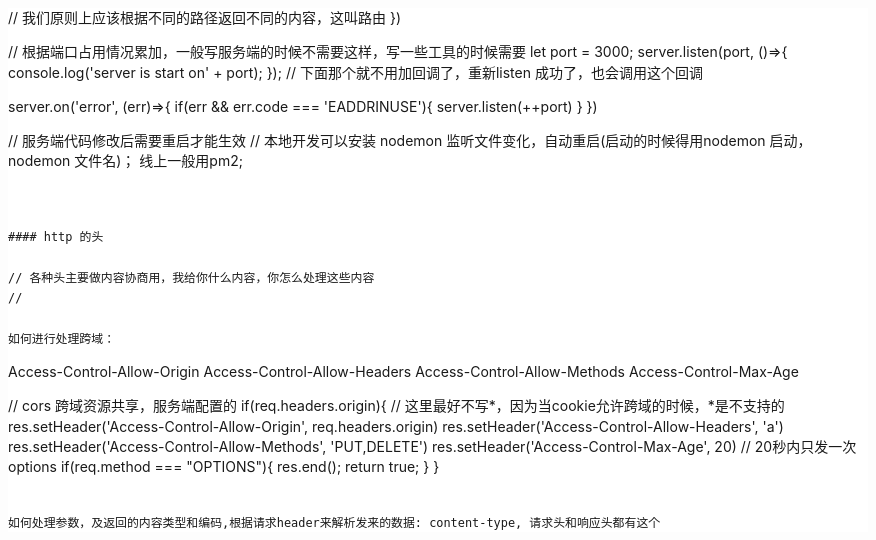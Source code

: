   // 我们原则上应该根据不同的路径返回不同的内容，这叫路由
})

// 根据端口占用情况累加，一般写服务端的时候不需要这样，写一些工具的时候需要
let port = 3000;
server.listen(port, ()=>{
  console.log('server is start on' + port);
}); // 下面那个就不用加回调了，重新listen 成功了，也会调用这个回调


server.on('error', (err)=>{
  if(err && err.code === 'EADDRINUSE'){
    server.listen(++port)
  }
})


// 服务端代码修改后需要重启才能生效
// 本地开发可以安装 nodemon 监听文件变化，自动重启(启动的时候得用nodemon 启动， nodemon 文件名)； 线上一般用pm2;

```


#### http 的头

// 各种头主要做内容协商用，我给你什么内容，你怎么处理这些内容
// 

如何进行处理跨域：

```
Access-Control-Allow-Origin
Access-Control-Allow-Headers
Access-Control-Allow-Methods
Access-Control-Max-Age


// cors 跨域资源共享，服务端配置的
if(req.headers.origin){
      // 这里最好不写*，因为当cookie允许跨域的时候，*是不支持的
      res.setHeader('Access-Control-Allow-Origin', req.headers.origin)
      res.setHeader('Access-Control-Allow-Headers', 'a')
      res.setHeader('Access-Control-Allow-Methods', 'PUT,DELETE')
      res.setHeader('Access-Control-Max-Age', 20) // 20秒内只发一次options
      if(req.method === "OPTIONS"){
        res.end();
        return true;
      }
    }

```

如何处理参数，及返回的内容类型和编码,根据请求header来解析发来的数据: content-type, 请求头和响应头都有这个

```
